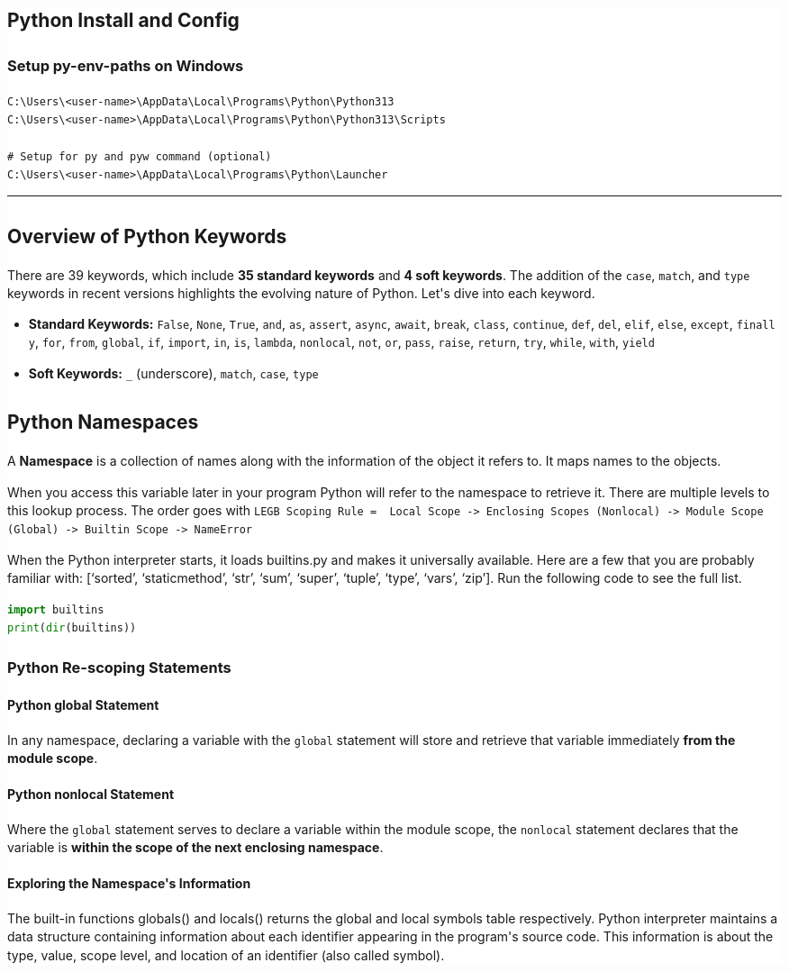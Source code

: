 ## Python Install and Config
### Setup py-env-paths on Windows
```
C:\Users\<user-name>\AppData\Local\Programs\Python\Python313
C:\Users\<user-name>\AppData\Local\Programs\Python\Python313\Scripts

# Setup for py and pyw command (optional)
C:\Users\<user-name>\AppData\Local\Programs\Python\Launcher
```

---
## Overview of Python Keywords
There are 39 keywords, which include **35 standard keywords** and **4 soft keywords**. The addition of the `case`, `match`, and `type` keywords in recent versions highlights the evolving nature of Python. Let's dive into each keyword.

* **Standard Keywords:** `False`, `None`, `True`, `and`, `as`, `assert`, `async`, `await`, `break`, `class`, `continue`, `def`, `del`, `elif`, `else`, `except`, `finally`, `for`, `from`, `global`, `if`, `import`, `in`, `is`, `lambda`, `nonlocal`, `not`, `or`, `pass`, `raise`, `return`, `try`, `while`, `with`, `yield`

* **Soft Keywords:** `_` (underscore), `match`, `case`, `type`

## Python Namespaces
A **Namespace** is a collection of names along with the information of the object it refers to. It maps names to the objects.

When you access this variable later in your program Python will refer to the namespace to retrieve it. There are multiple levels to this lookup process. The order goes with ```LEGB Scoping Rule =  Local Scope -> Enclosing Scopes (Nonlocal) -> Module Scope (Global) -> Builtin Scope -> NameError```

When the Python interpreter starts, it loads builtins.py and makes it universally available. Here are a few that you are probably familiar with: [‘sorted’, ‘staticmethod’, ‘str’, ‘sum’, ‘super’, ‘tuple’, ‘type’, ‘vars’, ‘zip’]. Run the following code to see the full list.
```python 
import builtins
print(dir(builtins))
```
### Python Re-scoping Statements
#### Python global Statement
In any namespace, declaring a variable with the `global` statement will store and retrieve that variable immediately **from the module scope**.

#### Python nonlocal Statement
Where the `global` statement serves to declare a variable within the module scope, the `nonlocal` statement declares that the variable is **within the scope of the next enclosing namespace**.

#### Exploring the Namespace's Information
The built-in functions globals() and locals() returns the global and local symbols table respectively. Python interpreter maintains a data structure containing information about each identifier appearing in the program's source code. This information is about the type, value, scope level, and location of an identifier (also called symbol).
